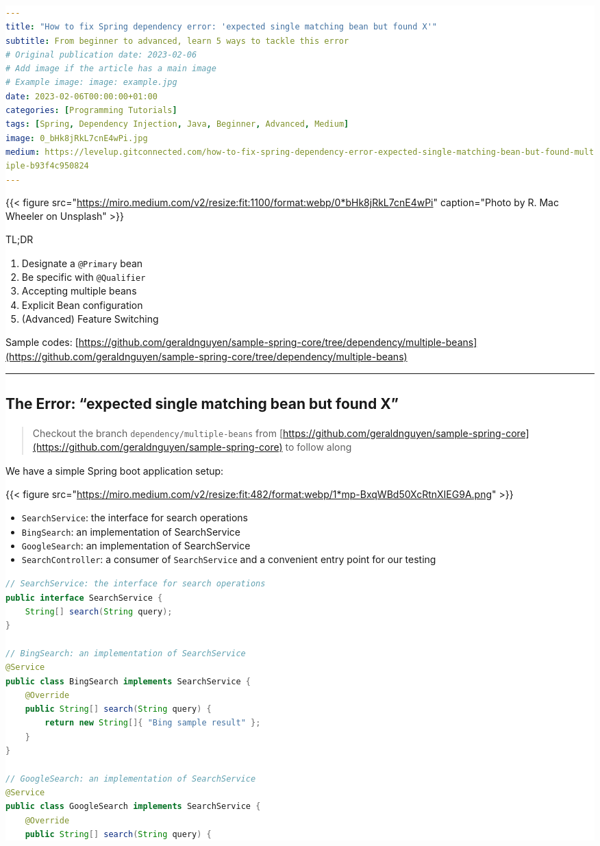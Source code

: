 ```yaml
---
title: "How to fix Spring dependency error: 'expected single matching bean but found X'"
subtitle: From beginner to advanced, learn 5 ways to tackle this error
# Original publication date: 2023-02-06
# Add image if the article has a main image
# Example image: image: example.jpg
date: 2023-02-06T00:00:00+01:00
categories: [Programming Tutorials]
tags: [Spring, Dependency Injection, Java, Beginner, Advanced, Medium]
image: 0_bHk8jRkL7cnE4wPi.jpg
medium: https://levelup.gitconnected.com/how-to-fix-spring-dependency-error-expected-single-matching-bean-but-found-multiple-b93f4c950824
---
```


{{< figure src="https://miro.medium.com/v2/resize:fit:1100/format:webp/0*bHk8jRkL7cnE4wPi" caption="Photo by R. Mac Wheeler on Unsplash" >}}

TL;DR

1. Designate a `@Primary` bean
2. Be specific with `@Qualifier`
3. Accepting multiple beans
4. Explicit Bean configuration
5. (Advanced) Feature Switching

Sample codes: [https://github.com/geraldnguyen/sample-spring-core/tree/dependency/multiple-beans](https://github.com/geraldnguyen/sample-spring-core/tree/dependency/multiple-beans)

---

## The Error: “expected single matching bean but found X”

> Checkout the branch `dependency/multiple-beans` from [https://github.com/geraldnguyen/sample-spring-core](https://github.com/geraldnguyen/sample-spring-core) to follow along

We have a simple Spring boot application setup:

{{< figure src="https://miro.medium.com/v2/resize:fit:482/format:webp/1*mp-BxqWBd50XcRtnXIEG9A.png" >}}


- `SearchService`: the interface for search operations
- `BingSearch`: an implementation of SearchService
- `GoogleSearch`: an implementation of SearchService
- `SearchController`: a consumer of `SearchService` and a convenient entry point for our testing

```java
// SearchService: the interface for search operations
public interface SearchService {
    String[] search(String query);
}

// BingSearch: an implementation of SearchService
@Service
public class BingSearch implements SearchService {
    @Override
    public String[] search(String query) {
        return new String[]{ "Bing sample result" };
    }
}

// GoogleSearch: an implementation of SearchService
@Service
public class GoogleSearch implements SearchService {
    @Override
    public String[] search(String query) {
```